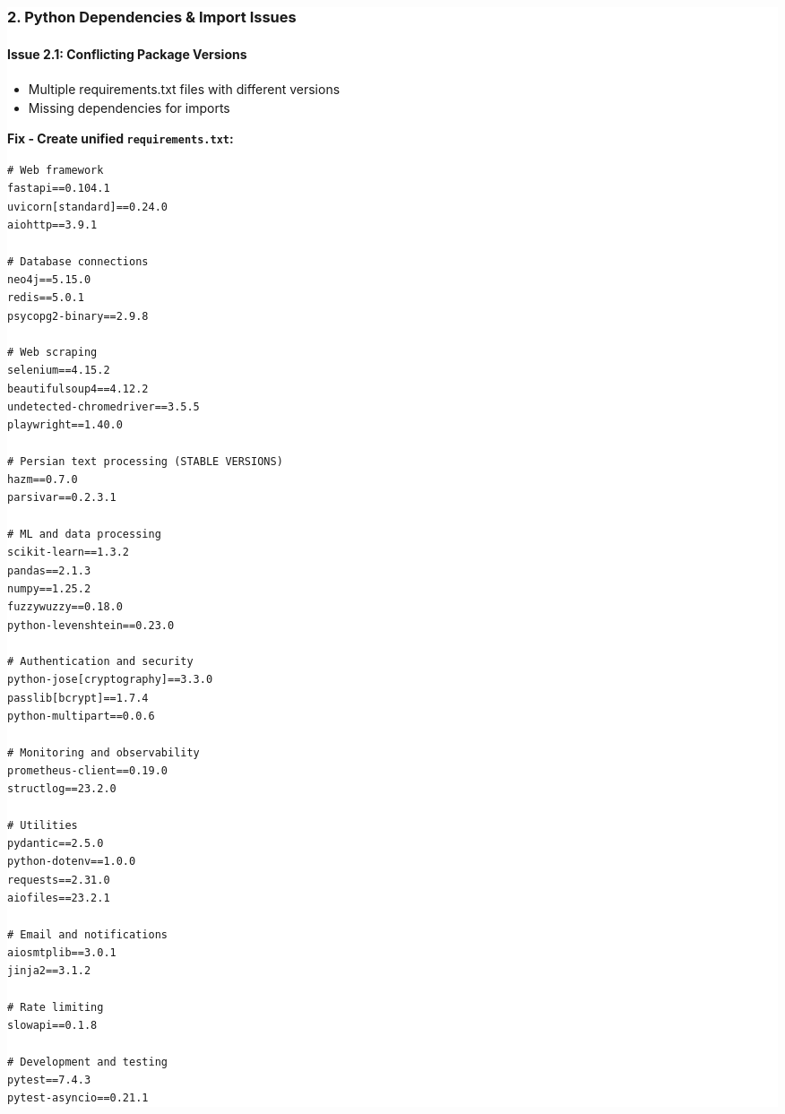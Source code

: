 ### 2. **Python Dependencies & Import Issues**

#### **Issue 2.1: Conflicting Package Versions**
- Multiple requirements.txt files with different versions
- Missing dependencies for imports

**Fix - Create unified `requirements.txt`:**
```txt
# Web framework
fastapi==0.104.1
uvicorn[standard]==0.24.0
aiohttp==3.9.1

# Database connections
neo4j==5.15.0
redis==5.0.1
psycopg2-binary==2.9.8

# Web scraping
selenium==4.15.2
beautifulsoup4==4.12.2
undetected-chromedriver==3.5.5
playwright==1.40.0

# Persian text processing (STABLE VERSIONS)
hazm==0.7.0
parsivar==0.2.3.1

# ML and data processing
scikit-learn==1.3.2
pandas==2.1.3
numpy==1.25.2
fuzzywuzzy==0.18.0
python-levenshtein==0.23.0

# Authentication and security
python-jose[cryptography]==3.3.0
passlib[bcrypt]==1.7.4
python-multipart==0.0.6

# Monitoring and observability
prometheus-client==0.19.0
structlog==23.2.0

# Utilities
pydantic==2.5.0
python-dotenv==1.0.0
requests==2.31.0
aiofiles==23.2.1

# Email and notifications
aiosmtplib==3.0.1
jinja2==3.1.2

# Rate limiting
slowapi==0.1.8

# Development and testing
pytest==7.4.3
pytest-asyncio==0.21.1
```
